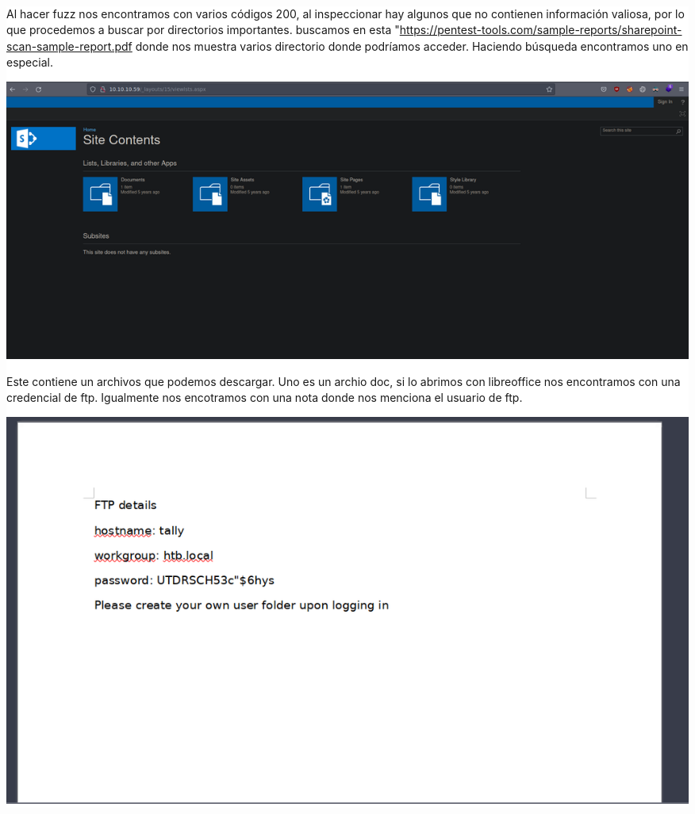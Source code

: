 ```shell
```
Al hacer fuzz nos encontramos con varios códigos 200, al inspeccionar hay algunos que no contienen información valiosa, por lo que procedemos a buscar por directorios importantes. buscamos en esta "https://pentest-tools.com/sample-reports/sharepoint-scan-sample-report.pdf donde nos muestra varios directorio donde podríamos acceder. Haciendo búsqueda encontramos uno en especial.

![imagen2](/assets/images/tally/tally2.png)

Este contiene un archivos que podemos descargar. Uno es un archio doc, si lo abrimos con libreoffice nos encontramos con una credencial de ftp. Igualmente nos encotramos con una nota donde nos 
menciona el usuario de ftp.

![imagen3](/assets/images/tally/tally3.png)
